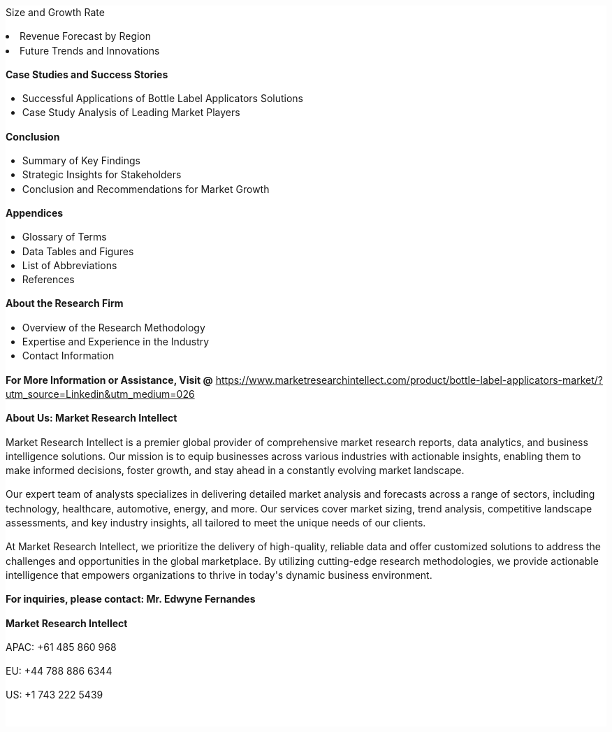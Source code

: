 Size and Growth Rate</li><li>Revenue Forecast by Region</li><li>Future Trends and Innovations</li></ul><p><strong>Case Studies and Success Stories</strong></p><ul><li>Successful Applications of Bottle Label Applicators Solutions</li><li>Case Study Analysis of Leading Market Players</li></ul><p><strong>Conclusion</strong></p><ul><li>Summary of Key Findings</li><li>Strategic Insights for Stakeholders</li><li>Conclusion and Recommendations for Market Growth</li></ul><p><strong>Appendices</strong></p><ul><li>Glossary of Terms</li><li>Data Tables and Figures</li><li>List of Abbreviations</li><li>References</li></ul><p><strong>About the Research Firm</strong></p><ul><li>Overview of the Research Methodology</li><li>Expertise and Experience in the Industry</li><li>Contact Information</li></ul></div><div class="article-main__content" data-test-id="publishing-text-block"><p><span class="font-[700]"><strong>For More Information or Assistance, Visit @</strong>&nbsp;<a href="https://www.marketresearchintellect.com/product/bottle-label-applicators-market/?utm_source=Linkedin&utm_medium=026">https://www.marketresearchintellect.com/product/bottle-label-applicators-market/?utm_source=Linkedin&utm_medium=026</a></span></p><p><strong>About Us: Market Research Intellect</strong></p><p>Market Research Intellect is a premier global provider of comprehensive market research reports, data analytics, and business intelligence solutions. Our mission is to equip businesses across various industries with actionable insights, enabling them to make informed decisions, foster growth, and stay ahead in a constantly evolving market landscape.</p><p>Our expert team of analysts specializes in delivering detailed market analysis and forecasts across a range of sectors, including technology, healthcare, automotive, energy, and more. Our services cover market sizing, trend analysis, competitive landscape assessments, and key industry insights, all tailored to meet the unique needs of our clients.</p><p>At Market Research Intellect, we prioritize the delivery of high-quality, reliable data and offer customized solutions to address the challenges and opportunities in the global marketplace. By utilizing cutting-edge research methodologies, we provide actionable intelligence that empowers organizations to thrive in today's dynamic business environment.</p><p><strong>For inquiries, please contact: Mr. Edwyne Fernandes</strong></p><p><strong>Market Research Intellect</strong></p><p>APAC: +61 485 860 968</p><p>EU: +44 788 886 6344</p><p>US: +1 743 222 5439</p></div><div class="article-main__content" data-test-id="publishing-text-block">&nbsp;</div>

